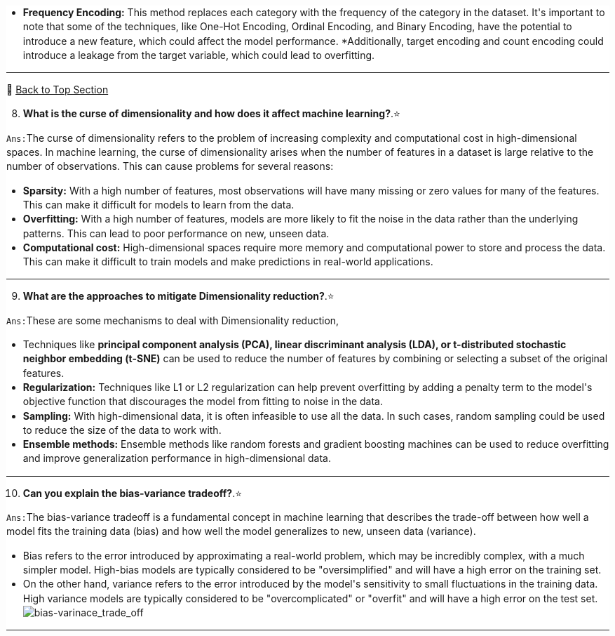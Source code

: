 - **Frequency Encoding:** This method replaces each category with the frequency of the category in the dataset.
    It's important to note that some of the techniques, like One-Hot Encoding, Ordinal Encoding, and Binary Encoding, have the potential to introduce a new feature, which could affect the model performance. *Additionally, target encoding and count encoding could introduce a leakage from the target variable, which could lead to overfitting.

---

📙 [Back to Top Section ](#interview-questions---data-scientist-positions--entry-mid--senior)
  
8.  **What is the curse of dimensionality and how does it affect machine learning?**.⭐


`Ans:`The curse of dimensionality refers to the problem of increasing complexity and computational cost in high-dimensional spaces. In machine learning, the curse of dimensionality arises when the number of features in a dataset is large relative to the number of observations. This can cause problems for several reasons:
- **Sparsity:** With a high number of features, most observations will have many missing or zero values for many of the features. This can make it difficult for models to learn from the data.
- **Overfitting:** With a high number of features, models are more likely to fit the noise in the data rather than the underlying patterns. This can lead to poor performance on new, unseen data.
- **Computational cost:** High-dimensional spaces require more memory and computational power to store and process the data. This can make it difficult to train models and make predictions in real-world applications.

---
9.  **What are the approaches to mitigate Dimensionality reduction?**.⭐


`Ans:`These are some mechanisms to deal with Dimensionality reduction,
- Techniques like **principal component analysis (PCA), linear discriminant analysis (LDA), or t-distributed stochastic neighbor embedding (t-SNE)** can be used to reduce the number of features by combining or selecting a subset of the original features.
- **Regularization:** Techniques like L1 or L2 regularization can help prevent overfitting by adding a penalty term to the model's objective function that discourages the model from fitting to noise in the data.
- **Sampling:** With high-dimensional data, it is often infeasible to use all the data. In such cases, random sampling could be used to reduce the size of the data to work with.
- **Ensemble methods:** Ensemble methods like random forests and gradient boosting machines can be used to reduce overfitting and improve generalization performance in high-dimensional data.

---

10. **Can you explain the bias-variance tradeoff?**.⭐


`Ans:`The bias-variance tradeoff is a fundamental concept in machine learning that describes the trade-off between how well a model fits the training data (bias) and how well the model generalizes to new, unseen data (variance). <br/>
- Bias refers to the error introduced by approximating a real-world problem, which may be incredibly complex, with a much simpler model. High-bias models are typically considered to be "oversimplified" and will have a high error on the training set.
- On the other hand, variance refers to the error introduced by the model's sensitivity to small fluctuations in the training data. High variance models are typically considered to be "overcomplicated" or "overfit" and will have a high error on the test set.
		![bias-varinace_trade_off](https://user-images.githubusercontent.com/44112345/211999865-304f95fe-852b-42f0-b826-d827ebfad906.JPG)

---